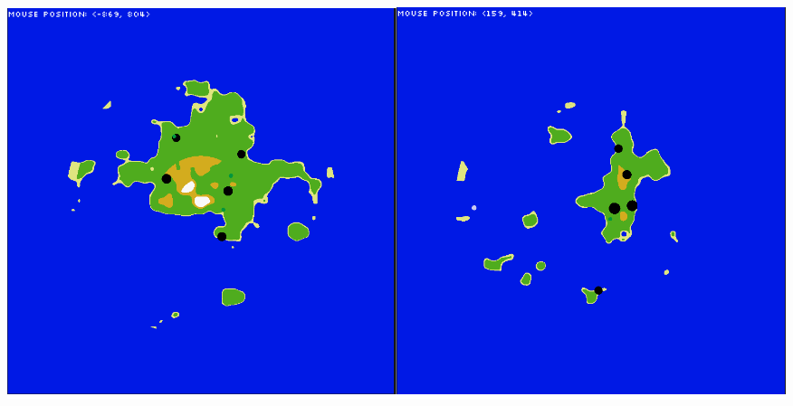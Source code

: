 <p><img width=50% src="media/airDefenseIslandOne.PNG"><img width=50% src="media/airDefenseIslandTwo.PNG"></p>